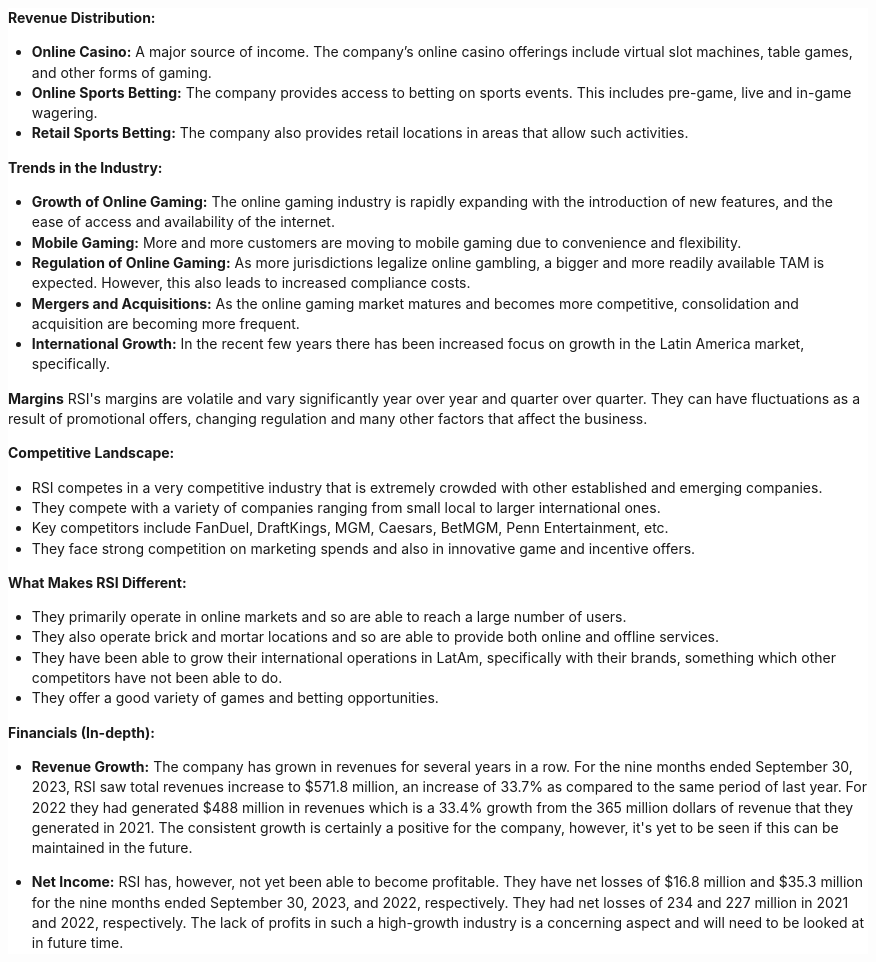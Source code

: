 **Revenue Distribution:**
- **Online Casino:** A major source of income. The company’s online casino offerings include virtual slot machines, table games, and other forms of gaming.
- **Online Sports Betting:** The company provides access to betting on sports events. This includes pre-game, live and in-game wagering.
- **Retail Sports Betting:** The company also provides retail locations in areas that allow such activities.

**Trends in the Industry:**

-   **Growth of Online Gaming:** The online gaming industry is rapidly expanding with the introduction of new features, and the ease of access and availability of the internet. 
-   **Mobile Gaming:** More and more customers are moving to mobile gaming due to convenience and flexibility.
-   **Regulation of Online Gaming:** As more jurisdictions legalize online gambling, a bigger and more readily available TAM is expected. However, this also leads to increased compliance costs.
-   **Mergers and Acquisitions:** As the online gaming market matures and becomes more competitive, consolidation and acquisition are becoming more frequent.
-  **International Growth:** In the recent few years there has been increased focus on growth in the Latin America market, specifically.

**Margins**
RSI's margins are volatile and vary significantly year over year and quarter over quarter. They can have fluctuations as a result of promotional offers, changing regulation and many other factors that affect the business.

**Competitive Landscape:**

*   RSI competes in a very competitive industry that is extremely crowded with other established and emerging companies.
*   They compete with a variety of companies ranging from small local to larger international ones.
*  Key competitors include FanDuel, DraftKings, MGM, Caesars, BetMGM, Penn Entertainment, etc.
*  They face strong competition on marketing spends and also in innovative game and incentive offers.

**What Makes RSI Different:**
- They primarily operate in online markets and so are able to reach a large number of users.
- They also operate brick and mortar locations and so are able to provide both online and offline services.
- They have been able to grow their international operations in LatAm, specifically with their brands, something which other competitors have not been able to do.
- They offer a good variety of games and betting opportunities.

**Financials (In-depth):**

- **Revenue Growth:** The company has grown in revenues for several years in a row. For the nine months ended September 30, 2023, RSI saw total revenues increase to $571.8 million, an increase of 33.7% as compared to the same period of last year. For 2022 they had generated $488 million in revenues which is a 33.4% growth from the 365 million dollars of revenue that they generated in 2021. The consistent growth is certainly a positive for the company, however, it's yet to be seen if this can be maintained in the future.

- **Net Income:** RSI has, however, not yet been able to become profitable. They have net losses of $16.8 million and $35.3 million for the nine months ended September 30, 2023, and 2022, respectively. They had net losses of 234 and 227 million in 2021 and 2022, respectively. The lack of profits in such a high-growth industry is a concerning aspect and will need to be looked at in future time.
